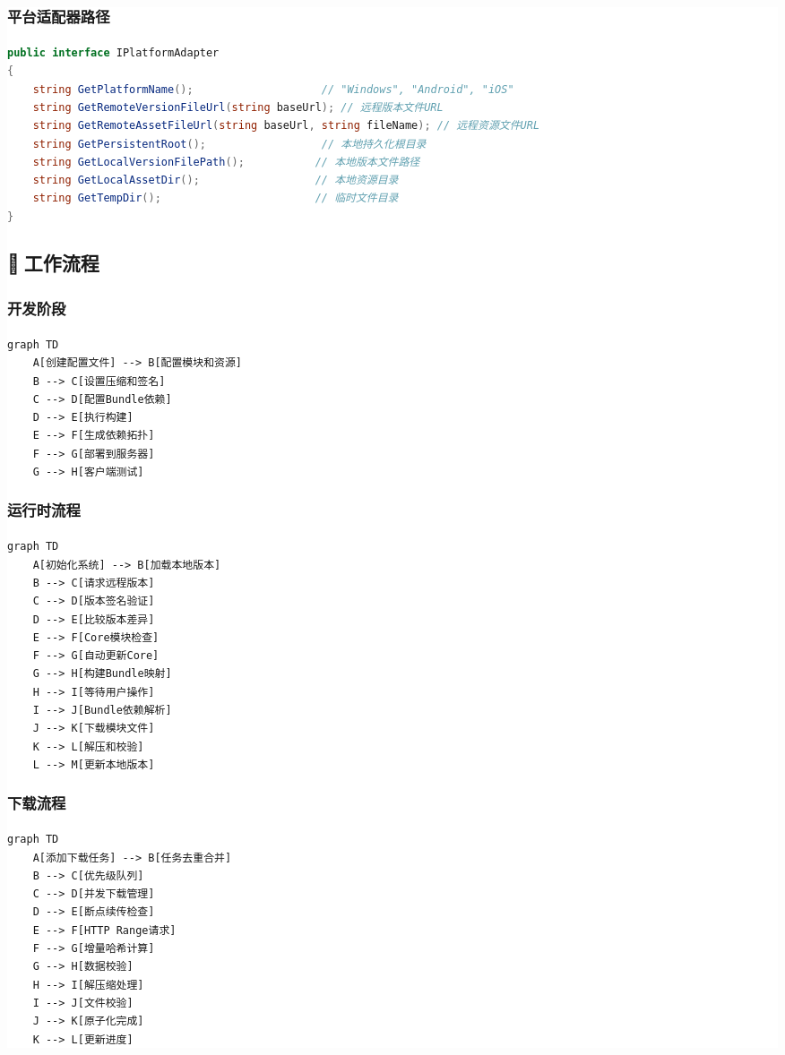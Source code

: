 ### 平台适配器路径
```csharp
public interface IPlatformAdapter
{
    string GetPlatformName();                    // "Windows", "Android", "iOS"
    string GetRemoteVersionFileUrl(string baseUrl); // 远程版本文件URL
    string GetRemoteAssetFileUrl(string baseUrl, string fileName); // 远程资源文件URL
    string GetPersistentRoot();                  // 本地持久化根目录
    string GetLocalVersionFilePath();           // 本地版本文件路径
    string GetLocalAssetDir();                  // 本地资源目录
    string GetTempDir();                        // 临时文件目录
}
```

## 🔄 工作流程

### 开发阶段
```mermaid
graph TD
    A[创建配置文件] --> B[配置模块和资源]
    B --> C[设置压缩和签名]
    C --> D[配置Bundle依赖]
    D --> E[执行构建]
    E --> F[生成依赖拓扑]
    F --> G[部署到服务器]
    G --> H[客户端测试]
```

### 运行时流程
```mermaid
graph TD
    A[初始化系统] --> B[加载本地版本]
    B --> C[请求远程版本]
    C --> D[版本签名验证]
    D --> E[比较版本差异]
    E --> F[Core模块检查]
    F --> G[自动更新Core]
    G --> H[构建Bundle映射]
    H --> I[等待用户操作]
    I --> J[Bundle依赖解析]
    J --> K[下载模块文件]
    K --> L[解压和校验]
    L --> M[更新本地版本]
```

### 下载流程
```mermaid
graph TD
    A[添加下载任务] --> B[任务去重合并]
    B --> C[优先级队列]
    C --> D[并发下载管理]
    D --> E[断点续传检查]
    E --> F[HTTP Range请求]
    F --> G[增量哈希计算]
    G --> H[数据校验]
    H --> I[解压缩处理]
    I --> J[文件校验]
    J --> K[原子化完成]
    K --> L[更新进度]
```
